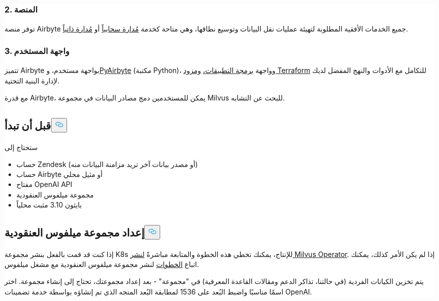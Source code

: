<h3 id="2-The-Platform" class="common-anchor-header">2. المنصة</h3><p>توفر منصة Airbyte جميع الخدمات الأفقية المطلوبة لتهيئة عمليات نقل البيانات وتوسيع نطاقها، وهي متاحة كخدمة <a href="https://airbyte.com/product/airbyte-cloud">مُدارة سحابياً</a> أو <a href="https://airbyte.com/product/airbyte-enterprise">مُدارة ذاتياً</a>.</p>
<h3 id="3-The-User-Interface" class="common-anchor-header">3. واجهة المستخدم</h3><p>تتميز Airbyte بواجهة مستخدم، <a href="https://docs.airbyte.com/using-airbyte/pyairbyte/getting-started">وPyAirbyte</a> (مكتبة Python)، وواجهة <a href="https://docs.airbyte.com/api-documentation">برمجة التطبيقات،</a> <a href="https://docs.airbyte.com/terraform-documentation">ومزود Terraform</a> للتكامل مع الأدوات والنهج المفضل لديك لإدارة البنية التحتية.</p>
<p>مع قدرة Airbyte، يمكن للمستخدمين دمج مصادر البيانات في مجموعة Milvus للبحث عن التشابه.</p>
<h2 id="Before-You-Begin" class="common-anchor-header">قبل أن تبدأ<button data-href="#Before-You-Begin" class="anchor-icon" translate="no">
      <svg translate="no"
        aria-hidden="true"
        focusable="false"
        height="20"
        version="1.1"
        viewBox="0 0 16 16"
        width="16"
      >
        <path
          fill="#0092E4"
          fill-rule="evenodd"
          d="M4 9h1v1H4c-1.5 0-3-1.69-3-3.5S2.55 3 4 3h4c1.45 0 3 1.69 3 3.5 0 1.41-.91 2.72-2 3.25V8.59c.58-.45 1-1.27 1-2.09C10 5.22 8.98 4 8 4H4c-.98 0-2 1.22-2 2.5S3 9 4 9zm9-3h-1v1h1c1 0 2 1.22 2 2.5S13.98 12 13 12H9c-.98 0-2-1.22-2-2.5 0-.83.42-1.64 1-2.09V6.25c-1.09.53-2 1.84-2 3.25C6 11.31 7.55 13 9 13h4c1.45 0 3-1.69 3-3.5S14.5 6 13 6z"
        ></path>
      </svg>
    </button></h2><p>ستحتاج إلى</p>
<ul>
<li>حساب Zendesk (أو مصدر بيانات آخر تريد مزامنة البيانات منه)</li>
<li>حساب Airbyte أو مثيل محلي</li>
<li>مفتاح OpenAI API</li>
<li>مجموعة ميلفوس العنقودية</li>
<li>بايثون 3.10 مثبت محلياً</li>
</ul>
<h2 id="Set-Up-Milvus-Cluster" class="common-anchor-header">إعداد مجموعة ميلفوس العنقودية<button data-href="#Set-Up-Milvus-Cluster" class="anchor-icon" translate="no">
      <svg translate="no"
        aria-hidden="true"
        focusable="false"
        height="20"
        version="1.1"
        viewBox="0 0 16 16"
        width="16"
      >
        <path
          fill="#0092E4"
          fill-rule="evenodd"
          d="M4 9h1v1H4c-1.5 0-3-1.69-3-3.5S2.55 3 4 3h4c1.45 0 3 1.69 3 3.5 0 1.41-.91 2.72-2 3.25V8.59c.58-.45 1-1.27 1-2.09C10 5.22 8.98 4 8 4H4c-.98 0-2 1.22-2 2.5S3 9 4 9zm9-3h-1v1h1c1 0 2 1.22 2 2.5S13.98 12 13 12H9c-.98 0-2-1.22-2-2.5 0-.83.42-1.64 1-2.09V6.25c-1.09.53-2 1.84-2 3.25C6 11.31 7.55 13 9 13h4c1.45 0 3-1.69 3-3.5S14.5 6 13 6z"
        ></path>
      </svg>
    </button></h2><p>إذا كنت قد قمت بالفعل بنشر مجموعة K8s للإنتاج، يمكنك تخطي هذه الخطوة والمتابعة مباشرةً <a href="https://milvus.io/docs/install_cluster-milvusoperator.md#Deploy-Milvus-Operator">لنشر Milvus Operator</a>. إذا لم يكن الأمر كذلك، يمكنك اتباع <a href="https://milvus.io/docs/install_cluster-milvusoperator.md#Create-a-K8s-Cluster">الخطوات</a> لنشر مجموعة ميلفوس العنقودية مع مشغل ميلفوس.</p>
<p>يتم تخزين الكيانات الفردية (في حالتنا، تذاكر الدعم ومقالات القاعدة المعرفية) في "مجموعة" - بعد إعداد مجموعتك، تحتاج إلى إنشاء مجموعة. اختر اسمًا مناسبًا واضبط البُعد على 1536 لمطابقة البُعد المتجه الذي تم إنشاؤه بواسطة خدمة تضمينات OpenAI.</p>